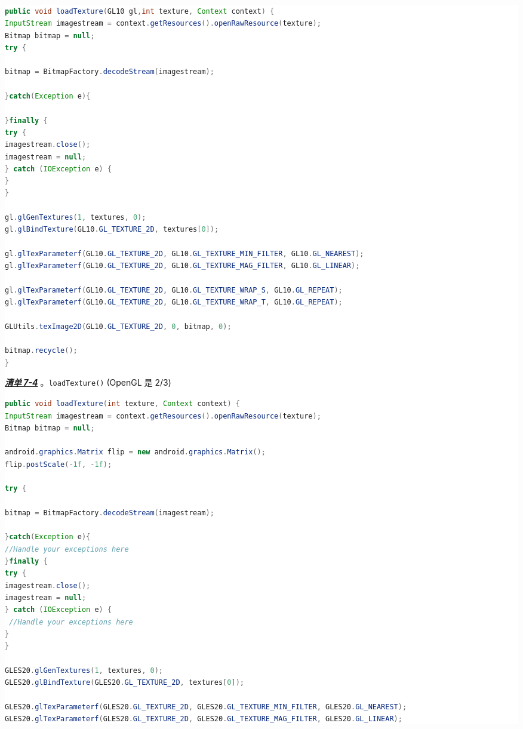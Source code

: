 ```java
public void loadTexture(GL10 gl,int texture, Context context) {
InputStream imagestream = context.getResources().openRawResource(texture);
Bitmap bitmap = null;
try {

bitmap = BitmapFactory.decodeStream(imagestream);

}catch(Exception e){

}finally {
try {
imagestream.close();
imagestream = null;
} catch (IOException e) {
}
}

gl.glGenTextures(1, textures, 0);
gl.glBindTexture(GL10.GL_TEXTURE_2D, textures[0]);

gl.glTexParameterf(GL10.GL_TEXTURE_2D, GL10.GL_TEXTURE_MIN_FILTER, GL10.GL_NEAREST);
gl.glTexParameterf(GL10.GL_TEXTURE_2D, GL10.GL_TEXTURE_MAG_FILTER, GL10.GL_LINEAR);

gl.glTexParameterf(GL10.GL_TEXTURE_2D, GL10.GL_TEXTURE_WRAP_S, GL10.GL_REPEAT);
gl.glTexParameterf(GL10.GL_TEXTURE_2D, GL10.GL_TEXTURE_WRAP_T, GL10.GL_REPEAT);

GLUtils.texImage2D(GL10.GL_TEXTURE_2D, 0, bitmap, 0);

bitmap.recycle();
}

```

[***清单 7-4***](#_list4) 。`loadTexture()` (OpenGL 是 2/3)

```java
public void loadTexture(int texture, Context context) {
InputStream imagestream = context.getResources().openRawResource(texture);
Bitmap bitmap = null;

android.graphics.Matrix flip = new android.graphics.Matrix();
flip.postScale(-1f, -1f);

try {

bitmap = BitmapFactory.decodeStream(imagestream);

}catch(Exception e){
//Handle your exceptions here
}finally {
try {
imagestream.close();
imagestream = null;
} catch (IOException e) {
 //Handle your exceptions here
}
}

GLES20.glGenTextures(1, textures, 0);
GLES20.glBindTexture(GLES20.GL_TEXTURE_2D, textures[0]);

GLES20.glTexParameterf(GLES20.GL_TEXTURE_2D, GLES20.GL_TEXTURE_MIN_FILTER, GLES20.GL_NEAREST);
GLES20.glTexParameterf(GLES20.GL_TEXTURE_2D, GLES20.GL_TEXTURE_MAG_FILTER, GLES20.GL_LINEAR);

```